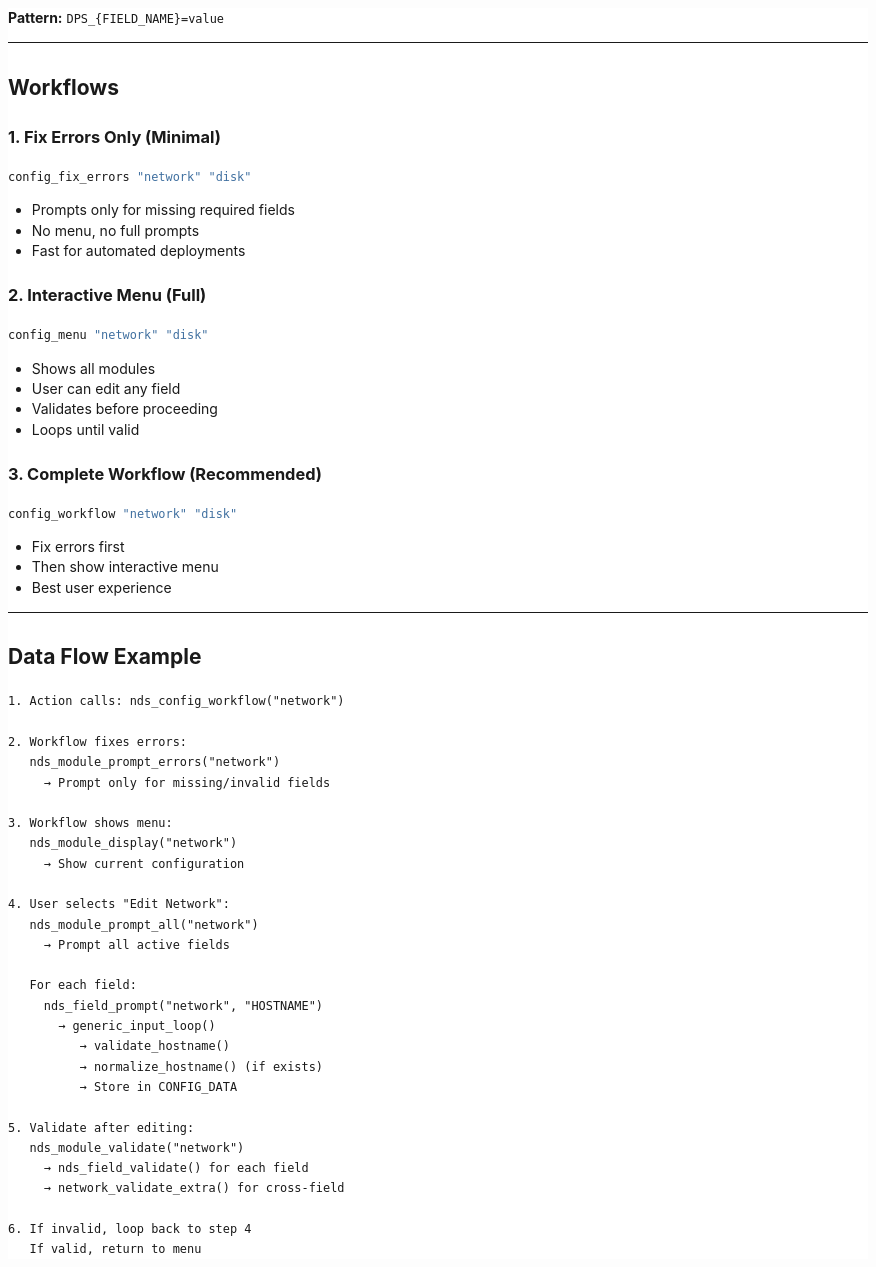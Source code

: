 **Pattern:** `DPS_{FIELD_NAME}=value`

---

## Workflows

### 1. Fix Errors Only (Minimal)
```bash
config_fix_errors "network" "disk"
```
- Prompts only for missing required fields
- No menu, no full prompts
- Fast for automated deployments

### 2. Interactive Menu (Full)
```bash
config_menu "network" "disk"
```
- Shows all modules
- User can edit any field
- Validates before proceeding
- Loops until valid

### 3. Complete Workflow (Recommended)
```bash
config_workflow "network" "disk"
```
- Fix errors first
- Then show interactive menu
- Best user experience

---

## Data Flow Example

```
1. Action calls: nds_config_workflow("network")

2. Workflow fixes errors:
   nds_module_prompt_errors("network")
     → Prompt only for missing/invalid fields

3. Workflow shows menu:
   nds_module_display("network")
     → Show current configuration

4. User selects "Edit Network":
   nds_module_prompt_all("network")
     → Prompt all active fields
   
   For each field:
     nds_field_prompt("network", "HOSTNAME")
       → generic_input_loop()
          → validate_hostname()
          → normalize_hostname() (if exists)
          → Store in CONFIG_DATA

5. Validate after editing:
   nds_module_validate("network")
     → nds_field_validate() for each field
     → network_validate_extra() for cross-field

6. If invalid, loop back to step 4
   If valid, return to menu
```